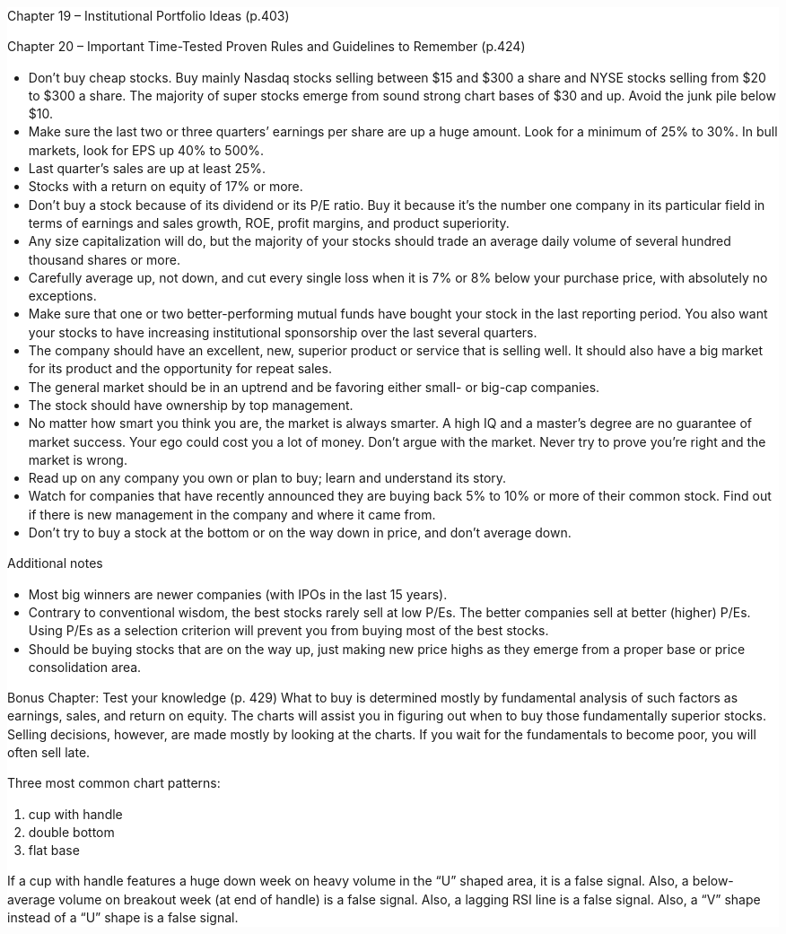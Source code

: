 Chapter 19 – Institutional Portfolio Ideas (p.403)

Chapter 20 – Important Time-Tested Proven Rules and Guidelines to Remember (p.424)

- Don’t buy cheap stocks. Buy mainly Nasdaq stocks selling between $15 and $300 a share and NYSE stocks selling from $20 to $300 a share. The majority of super stocks emerge from sound strong chart bases of $30 and up. Avoid the junk pile below $10.
- Make sure the last two or three quarters’ earnings per share are up a huge amount. Look for a minimum of 25% to 30%. In bull markets, look for EPS up 40% to 500%.
- Last quarter’s sales are up at least 25%.
- Stocks with a return on equity of 17% or more.
- Don’t buy a stock because of its dividend or its P/E ratio. Buy it because it’s the number one company in its particular field in terms of earnings and sales growth, ROE, profit margins, and product superiority.
- Any size capitalization will do, but the majority of your stocks should trade an average daily volume of several hundred thousand shares or more.
- Carefully average up, not down, and cut every single loss when it is 7% or 8% below your purchase price, with absolutely no exceptions.
- Make sure that one or two better-performing mutual funds have bought your stock in the last reporting period. You also want your stocks to have increasing institutional sponsorship over the last several quarters.
- The company should have an excellent, new, superior product or service that is selling well. It should also have a big market for its product and the opportunity for repeat sales.
- The general market should be in an uptrend and be favoring either small- or big-cap companies.
- The stock should have ownership by top management.
- No matter how smart you think you are, the market is always smarter. A high IQ and a master’s degree are no guarantee of market success. Your ego could cost you a lot of money. Don’t argue with the market. Never try to prove you’re right and the market is wrong.
- Read up on any company you own or plan to buy; learn and understand its story.
- Watch for companies that have recently announced they are buying back 5% to 10% or more of their common stock. Find out if there is new management in the company and where it came from.
- Don’t try to buy a stock at the bottom or on the way down in price, and don’t average down.

Additional notes

- Most big winners are newer companies (with IPOs in the last 15 years).
- Contrary to conventional wisdom, the best stocks rarely sell at low P/Es. The better companies sell at better (higher) P/Es. Using P/Es as a selection criterion will prevent you from buying most of the best stocks.
- Should be buying stocks that are on the way up, just making new price highs as they emerge from a proper base or price consolidation area.

Bonus Chapter: Test your knowledge (p. 429)
What to buy is determined mostly by fundamental analysis of such factors as earnings, sales, and return on equity. The charts will assist you in figuring out when to buy those fundamentally superior stocks. Selling decisions, however, are made mostly by looking at the charts. If you wait for the fundamentals to become poor, you will often sell late.

Three most common chart patterns:

1. cup with handle
2. double bottom
3. flat base

If a cup with handle features a huge down week on heavy volume in the “U” shaped area, it is a false signal. Also, a below-average volume on breakout week (at end of handle) is a false signal. Also, a lagging RSI line is a false signal. Also, a “V” shape instead of a “U” shape is a false signal.
